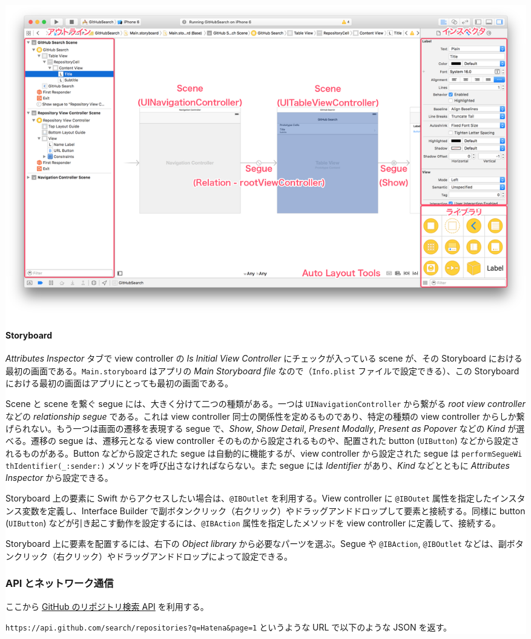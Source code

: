 ![Storyboard](images/swift-xcode-storyboard.png)

#### Storyboard

_Attributes Inspector_ タブで view controller の _Is Initial View Controller_ にチェックが入っている scene が、その Storyboard における最初の画面である。`Main.storyboard` はアプリの _Main Storyboard file_ なので（`Info.plist` ファイルで設定できる）、この Storyboard における最初の画面はアプリにとっても最初の画面である。

Scene と scene を繋ぐ segue には、大きく分けて二つの種類がある。一つは `UINavigationController` から繋がる _root view controller_ などの _relationship segue_ である。これは view controller 同士の関係性を定めるものであり、特定の種類の view controller からしか繋げられない。もう一つは画面の遷移を表現する segue で、_Show_, _Show Detail_, _Present Modally_, _Present as Popover_ などの _Kind_ が選べる。遷移の segue は、遷移元となる view controller そのものから設定されるものや、配置された button (`UIButton`) などから設定されるものがある。Button などから設定された segue は自動的に機能するが、view controller から設定された segue は `performSegueWithIdentifier(_:sender:)` メソッドを呼び出さなければならない。また segue には _Identifier_ があり、_Kind_ などとともに _Attributes Inspector_ から設定できる。

Storyboard 上の要素に Swift からアクセスしたい場合は、`@IBOutlet` を利用する。View controller に `@IBOutet` 属性を指定したインスタンス変数を定義し、Interface Builder で副ボタンクリック（右クリック）やドラッグアンドドロップして要素と接続する。同様に button (`UIButton`) などが引き起こす動作を設定するには、`@IBAction` 属性を指定したメソッドを view controller に定義して、接続する。

Storyboard 上に要素を配置するには、右下の _Object library_ から必要なパーツを選ぶ。Segue や `@IBAction`, `@IBOutlet` などは、副ボタンクリック（右クリック）やドラッグアンドドロップによって設定できる。

### API とネットワーク通信

ここから [GitHub のリポジトリ検索 API](https://developer.github.com/v3/search/#search-repositories) を利用する。

`https://api.github.com/search/repositories?q=Hatena&page=1` というような URL で以下のような JSON を返す。
